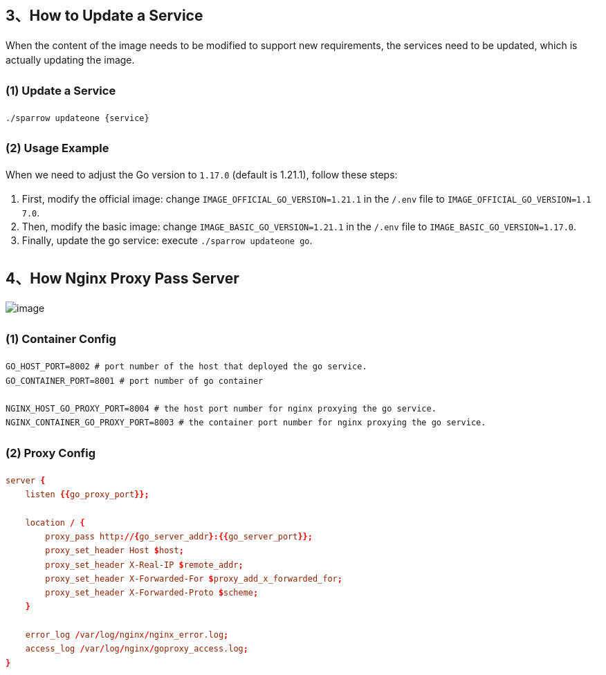 ## 3、How to Update a Service

When the content of the image needs to be modified to support new requirements, the services need to be updated, which is actually updating the image.

### (1) Update a Service

```bash
./sparrow updateone {service}
```

### (2) Usage Example

When we need to adjust the Go version to ```1.17.0``` (default is 1.21.1), follow these steps:

1. First, modify the official image: change ```IMAGE_OFFICIAL_GO_VERSION=1.21.1``` in the ```/.env``` file to ```IMAGE_OFFICIAL_GO_VERSION=1.17.0```.
2. Then, modify the basic image: change ```IMAGE_BASIC_GO_VERSION=1.21.1``` in the ```/.env``` file to ```IMAGE_BASIC_GO_VERSION=1.17.0```.
3. Finally, update the go service: execute ```./sparrow updateone go```.

## 4、How Nginx Proxy Pass Server

<img width="700" alt="image" src="https://github.com/WGrape/sparrow/assets/35942268/e9ce4bfc-cac7-4474-b1c8-07d17c16cfbe">

### (1) Container Config

```
GO_HOST_PORT=8002 # port number of the host that deployed the go service.
GO_CONTAINER_PORT=8001 # port number of go container

NGINX_HOST_GO_PROXY_PORT=8004 # the host port number for nginx proxying the go service.
NGINX_CONTAINER_GO_PROXY_PORT=8003 # the container port number for nginx proxying the go service.
```

### (2) Proxy Config

```conf
server {
    listen {{go_proxy_port}};

    location / {
        proxy_pass http://{go_server_addr}:{{go_server_port}};
        proxy_set_header Host $host;
        proxy_set_header X-Real-IP $remote_addr;
        proxy_set_header X-Forwarded-For $proxy_add_x_forwarded_for;
        proxy_set_header X-Forwarded-Proto $scheme;
    }

    error_log /var/log/nginx/nginx_error.log;
    access_log /var/log/nginx/goproxy_access.log;
}
```
